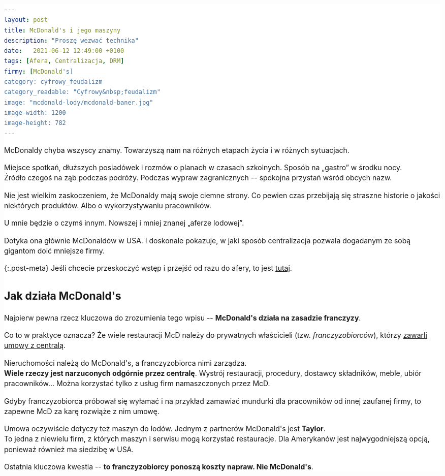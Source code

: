 ```yaml
---
layout: post
title: McDonald's i jego maszyny
description: "Proszę wezwać technika"
date:   2021-06-12 12:49:00 +0100
tags: [Afera, Centralizacja, DRM]
firmy: [McDonald's]
category: cyfrowy_feudalizm
category_readable: "Cyfrowy&nbsp;feudalizm"
image: "mcdonald-lody/mcdonald-baner.jpg"
image-width: 1200
image-height: 782
---
```


McDonaldy chyba wszyscy znamy. Towarzyszą nam na różnych etapach życia i&nbsp;w różnych sytuacjach.

Miejsce spotkań, dłuższych posiadówek i&nbsp;rozmów o&nbsp;planach w&nbsp;czasach szkolnych. Sposób na „gastro” w&nbsp;środku nocy.  
Źródło czegoś na ząb podczas podróży. Podczas wypraw zagranicznych -- spokojna przystań wśród obcych nazw.

Nie jest wielkim zaskoczeniem, że McDonaldy mają swoje ciemne strony. Co pewien czas przebijają się straszne historie o&nbsp;jakości niektórych produktów. Albo o&nbsp;wykorzystywaniu pracowników.

U mnie będzie o&nbsp;czymś innym. Nowszej i&nbsp;mniej znanej „aferze lodowej”.

Dotyka ona głównie McDonaldów w&nbsp;USA. I&nbsp;doskonale pokazuje, w&nbsp;jaki sposób centralizacja pozwala dogadanym ze sobą gigantom doić mniejsze firmy.

{:.post-meta}
Jeśli chcecie przeskoczyć wstęp i przejść od razu do afery, to jest [tutaj](#ujawnienie-monopolu).

## Jak działa McDonald's

Najpierw pewna rzecz kluczowa do zrozumienia tego wpisu -- **McDonald's działa na zasadzie franczyzy**.

Co to w&nbsp;praktyce oznacza? Że wiele restauracji McD należy do prywatnych właścicieli (tzw. *franczyzobiorców*), którzy [zawarli umowy z&nbsp;centralą](https://mcdonalds.pl/o-mcdonalds/zasady/).

Nieruchomości należą do McDonald's, a&nbsp;franczyzobiorca nimi zarządza.  
**Wiele rzeczy jest narzuconych odgórnie przez centralę**. Wystrój restauracji, procedury, dostawcy składników, meble, ubiór pracowników... Można korzystać tylko z&nbsp;usług firm namaszczonych przez McD.

Gdyby franczyzobiorca próbował się wyłamać i&nbsp;na przykład zamawiać mundurki dla pracowników od innej zaufanej firmy, to zapewne McD za karę rozwiąże z&nbsp;nim umowę.

Umowa oczywiście dotyczy też maszyn do lodów. Jednym z&nbsp;partnerów McDonald's jest **Taylor**.  
To jedna z&nbsp;niewielu firm, z&nbsp;których maszyn i&nbsp;serwisu mogą korzystać restauracje. Dla Amerykanów jest najwygodniejszą opcją, ponieważ również ma siedzibę w&nbsp;USA.

Ostatnia kluczowa kwestia -- **to franczyzobiorcy ponoszą koszty napraw. Nie McDonald's**. 
